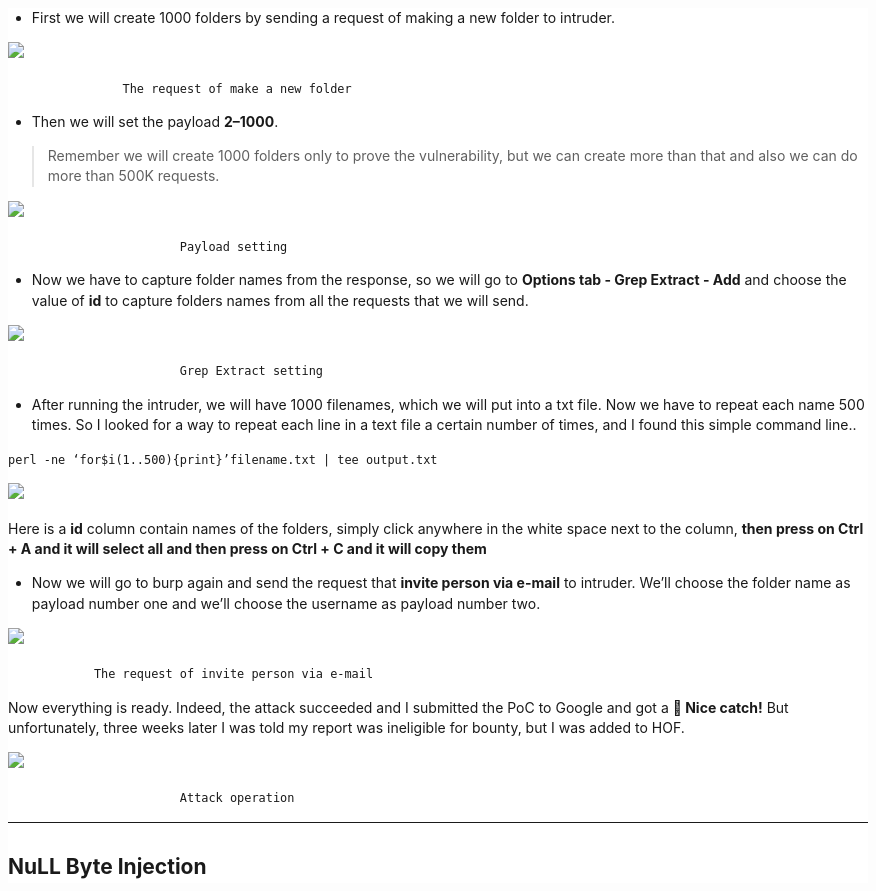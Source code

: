 - First we will create 1000 folders by sending a request of making a new folder to intruder.

![](https://miro.medium.com/v2/resize:fit:700/1*AsBkFheeQ7bI7fz7amHxxw.png)

					The request of make a new folder

- Then we will set the payload **2–1000**.

> Remember we will create 1000 folders only to prove the vulnerability, but we can create more than that and also we can do more than 500K requests.

![](https://miro.medium.com/v2/resize:fit:700/1*NFYvU8JQDIkM7yS4M-i88Q.png)

							Payload setting

- Now we have to capture folder names from the response, so we will go to **Options tab - Grep Extract - Add** and choose the value of **id** to capture folders names from all the requests that we will send.

![](https://miro.medium.com/v2/resize:fit:700/1*H0FNOAGoRdAex82hV5w8pA.png)

							Grep Extract setting

- After running the intruder, we will have 1000 filenames, which we will put into a txt file. Now we have to repeat each name 500 times. So I looked for a way to repeat each line in a text file a certain number of times, and I found this simple command line..

`perl -ne ‘for$i(1..500){print}’filename.txt | tee output.txt`

![](https://miro.medium.com/v2/resize:fit:700/1*VpiWXAt2BpAyqK1uCcG1xQ.png)

Here is a **id** column contain names of the folders, simply click anywhere in the white space next to the column, **then press on Ctrl + A and it will select all and then press on Ctrl + C and it will copy them**

- Now we will go to burp again and send the request that **invite person via e-mail** to intruder. We’ll choose the folder name as payload number one and we’ll choose the username as payload number two.

![](https://miro.medium.com/v2/resize:fit:700/1*zDCunl_v_wV4_mSyZMqrlg.png)

				The request of invite person via e-mail

Now everything is ready. Indeed, the attack succeeded and I submitted the PoC to Google and got a **🎉 Nice catch!** But unfortunately, three weeks later I was told my report was ineligible for bounty, but I was added to HOF.

![](https://miro.medium.com/v2/resize:fit:700/1*a8ir0BcTcjC84ua4TCeKNQ.png)

							Attack operation



---

## NuLL Byte Injection
